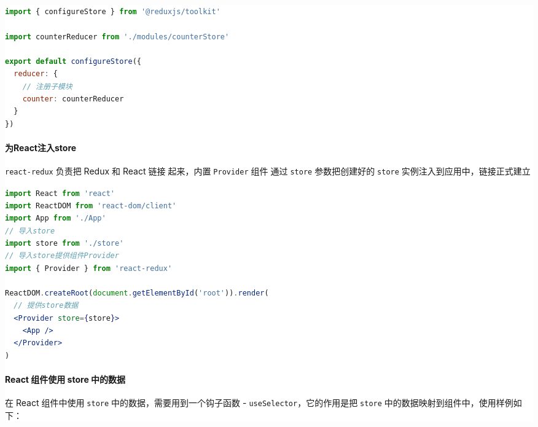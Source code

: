 ```javascript
import { configureStore } from '@reduxjs/toolkit'

import counterReducer from './modules/counterStore'

export default configureStore({
  reducer: {
    // 注册子模块
    counter: counterReducer
  }
})
```

#### 为React注入store

`react-redux` 负责把 Redux 和 React 链接 起来，内置 `Provider` 组件 通过 `store` 参数把创建好的 `store` 实例注入到应用中，链接正式建立

```jsx
import React from 'react'
import ReactDOM from 'react-dom/client'
import App from './App'
// 导入store
import store from './store'
// 导入store提供组件Provider
import { Provider } from 'react-redux'

ReactDOM.createRoot(document.getElementById('root')).render(
  // 提供store数据
  <Provider store={store}>
    <App />
  </Provider>
)
```

#### React 组件使用 store 中的数据

在 React 组件中使用 `store` 中的数据，需要用到一个钩子函数 - `useSelector`，它的作用是把 `store` 中的数据映射到组件中，使用样例如下：
